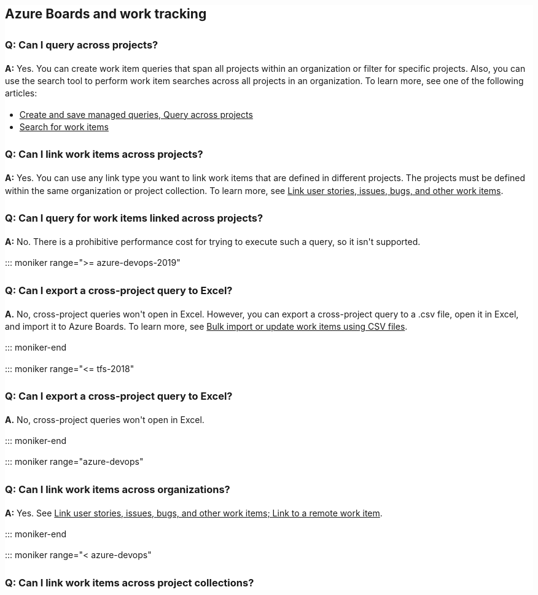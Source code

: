 ## Azure Boards and work tracking

### Q: Can I query across projects? 

**A:** Yes. You can create work item queries that span all projects within an organization or filter for specific projects. Also, you can use the search tool to perform work item searches across all projects in an organization. To learn more, see one of the following articles: 

- [Create and save managed queries, Query across projects](../boards/queries/using-queries.md#across-projects) 
- [Search for work items](search/work-item-search.md)


### Q: Can I link work items across projects? 

**A:** Yes. You can use any link type you want to link work items that are defined in different projects. The projects must be defined within the same organization or project collection. To learn more, see [Link user stories, issues, bugs, and other work items](../boards/backlogs/add-link.md).


### Q: Can I query for work items linked across projects? 

**A:** No. There is a prohibitive performance cost for trying to execute such a query, so it isn't supported.  

::: moniker range=">= azure-devops-2019"

### Q: Can I export a cross-project query to Excel? 

**A.** No, cross-project queries won't open in Excel. However, you can export a cross-project query to a .csv file, open it in Excel, and import it to Azure Boards.  To learn more, see [Bulk import or update work items using CSV files](../boards/queries/import-work-items-from-csv.md).  

::: moniker-end

::: moniker range="<= tfs-2018"

### Q: Can I export a cross-project query to Excel? 

**A.** No, cross-project queries won't open in Excel.    

::: moniker-end

::: moniker range="azure-devops"

### Q: Can I link work items across organizations? 

**A:** Yes. See [Link user stories, issues, bugs, and other work items; Link to a remote work item](../boards/backlogs/add-link.md#link-to-a-remote-work-item).

::: moniker-end

::: moniker range="< azure-devops"

### Q: Can I link work items across project collections? 
